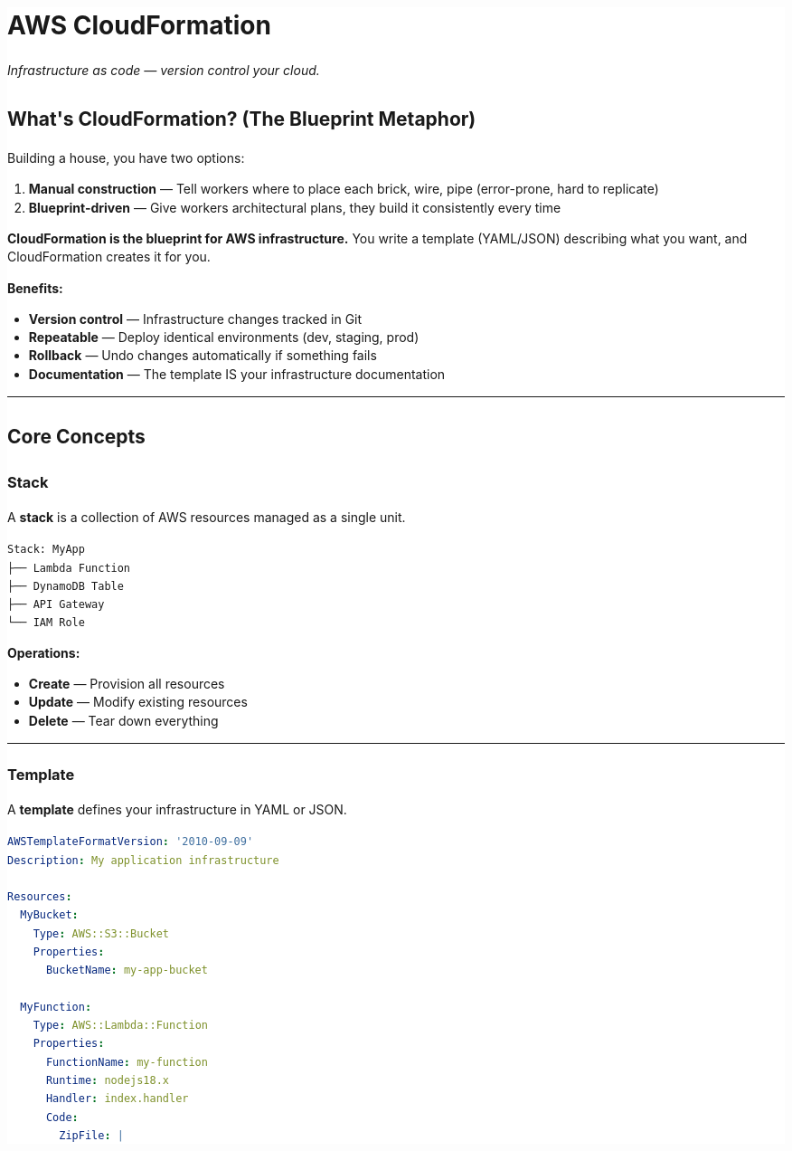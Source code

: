 # AWS CloudFormation

_Infrastructure as code — version control your cloud._

## What's CloudFormation? (The Blueprint Metaphor)

Building a house, you have two options:

1. **Manual construction** — Tell workers where to place each brick, wire, pipe (error-prone, hard to replicate)
2. **Blueprint-driven** — Give workers architectural plans, they build it consistently every time

**CloudFormation is the blueprint for AWS infrastructure.** You write a template (YAML/JSON) describing what you want, and CloudFormation creates it for you.

**Benefits:**
- **Version control** — Infrastructure changes tracked in Git
- **Repeatable** — Deploy identical environments (dev, staging, prod)
- **Rollback** — Undo changes automatically if something fails
- **Documentation** — The template IS your infrastructure documentation

---

## Core Concepts

### Stack

A **stack** is a collection of AWS resources managed as a single unit.

```
Stack: MyApp
├── Lambda Function
├── DynamoDB Table
├── API Gateway
└── IAM Role
```

**Operations:**
- **Create** — Provision all resources
- **Update** — Modify existing resources
- **Delete** — Tear down everything

---

### Template

A **template** defines your infrastructure in YAML or JSON.

```yaml
AWSTemplateFormatVersion: '2010-09-09'
Description: My application infrastructure

Resources:
  MyBucket:
    Type: AWS::S3::Bucket
    Properties:
      BucketName: my-app-bucket

  MyFunction:
    Type: AWS::Lambda::Function
    Properties:
      FunctionName: my-function
      Runtime: nodejs18.x
      Handler: index.handler
      Code:
        ZipFile: |
```
